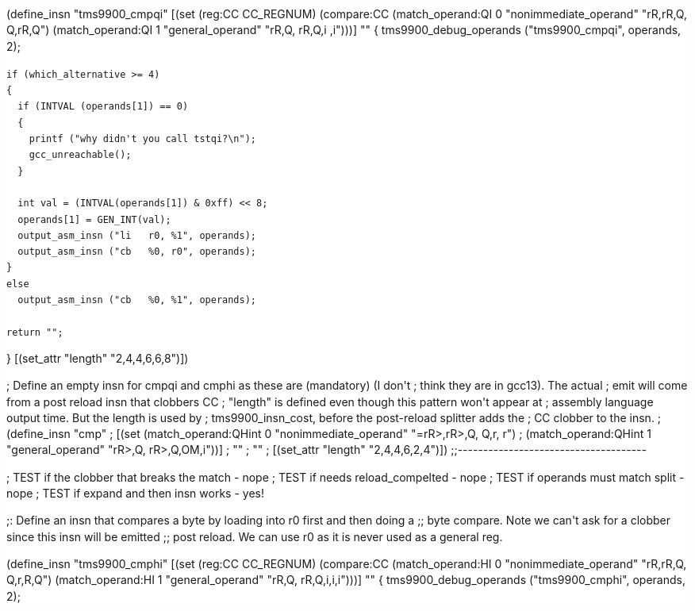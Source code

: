 (define_insn "tms9900_cmpqi"
  [(set (reg:CC CC_REGNUM)
        (compare:CC (match_operand:QI 0 "nonimmediate_operand" "rR,rR,Q, Q,rR,Q")
                    (match_operand:QI 1 "general_operand"      "rR,Q, rR,Q,i ,i")))]
  ""
  {
    tms9900_debug_operands ("tms9900_cmpqi", operands, 2);

    if (which_alternative >= 4)
    {
      if (INTVAL (operands[1]) == 0)
      {
        printf ("why didn't you call tstqi?\n");
        gcc_unreachable();
      }

      int val = (INTVAL(operands[1]) & 0xff) << 8;
      operands[1] = GEN_INT(val);
      output_asm_insn ("li   r0, %1", operands);
      output_asm_insn ("cb   %0, r0", operands);
    }
    else
      output_asm_insn ("cb   %0, %1", operands);

    return "";
  }
  [(set_attr "length" "2,4,4,6,6,8")])


; Define an empty insn for cmpqi and cmphi as these are (mandatory) (I don't
; think they are in gcc13).  The actual
; emit will come from a post reload insn that clobbers CC
; "length" is defined even though this pattern won't appear at
; assembly language output time.  But the length is used by
; tms9900_insn_cost, before the post-reload splitter adds the
; CC clobber to the insn.
; (define_insn "cmp<mode>"
;   [(set (match_operand:QHint 0 "nonimmediate_operand" "=rR>,rR>,Q,  Q,r, r")
;         (match_operand:QHint 1 "general_operand"       "rR>,Q,  rR>,Q,OM,i"))]
;   ""
;   ""
;   [(set_attr "length" "2,4,4,6,2,4")])
;;-------------------------------------

; TEST if the clobber that breaks the match - nope
; TEST if needs reload_compelted - nope
; TEST if operands must match split - nope
; TEST if expand and then insn works - yes!

;: Define an insn that compares a byte by loading into r0 first and then doing a
;; byte compare.  Note we can't ask for a clobber since this insn will be emitted
;; post reload.  We can use r0 as it is never used as a general reg.

(define_insn "tms9900_cmphi"
  [(set (reg:CC CC_REGNUM)
        (compare:CC (match_operand:HI 0 "nonimmediate_operand" "rR,rR,Q, Q,r,R,Q")
                    (match_operand:HI 1 "general_operand"      "rR,Q, rR,Q,i,i,i")))]
  ""
  {
    tms9900_debug_operands ("tms9900_cmphi", operands, 2);
